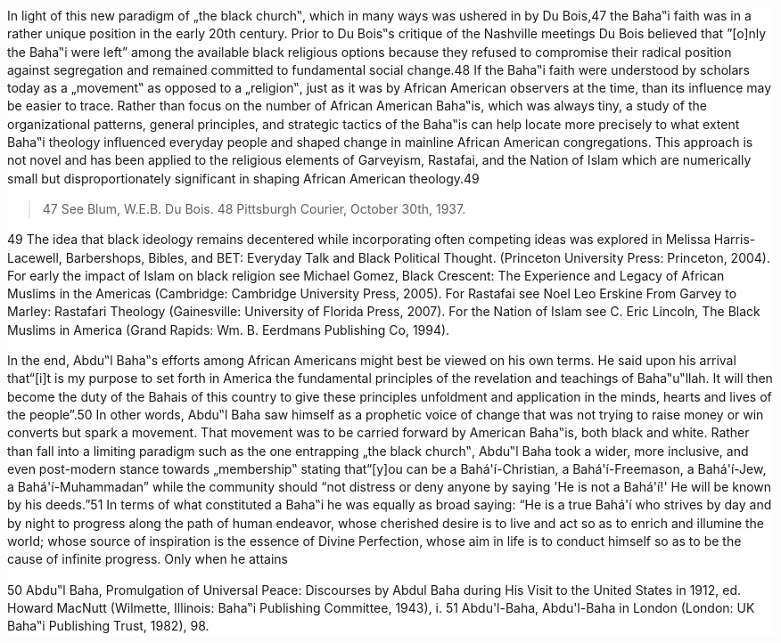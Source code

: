 In light of this new paradigm of „the black church‟, which in many ways was
ushered in by Du Bois,47 the Baha‟i faith was in a rather unique position in the early 20th
century. Prior to Du Bois‟s critique of the Nashville meetings Du Bois believed that
”[o]nly the Baha‟i were left” among the available black religious options because they
refused to compromise their radical position against segregation and remained
committed to fundamental social change.48 If the Baha‟i faith were understood by
scholars today as a „movement‟ as opposed to a „religion‟, just as it was by African
American observers at the time, than its influence may be easier to trace. Rather than
focus on the number of African American Baha‟is, which was always tiny, a study of the
organizational patterns, general principles, and strategic tactics of the Baha‟is can help
locate more precisely to what extent Baha‟i theology influenced everyday people and
shaped change in mainline African American congregations. This approach is not novel
and has been applied to the religious elements of Garveyism, Rastafai, and the Nation of
Islam which are numerically small but disproportionately significant in shaping African
American theology.49

> 47   See Blum, W.E.B. Du Bois.
> 48   Pittsburgh Courier, October 30th, 1937.

49   The idea that black ideology remains decentered while incorporating often competing ideas was
explored in Melissa Harris-Lacewell, Barbershops, Bibles, and BET: Everyday Talk and Black Political
Thought. (Princeton University Press: Princeton, 2004). For early the impact of Islam on black religion
see Michael Gomez, Black Crescent: The Experience and Legacy of African Muslims in the Americas
(Cambridge: Cambridge University Press, 2005). For Rastafai see Noel Leo Erskine From Garvey to
Marley: Rastafari Theology (Gainesville: University of Florida Press, 2007). For the Nation of Islam see
C. Eric Lincoln, The Black Muslims in America (Grand Rapids: Wm. B. Eerdmans Publishing Co, 1994).

In the end, Abdu‟l Baha‟s efforts among African Americans might best be viewed
on his own terms. He said upon his arrival that“[i]t is my purpose to set forth in
America the fundamental principles of the revelation and teachings of Baha‟u‟llah. It
will then become the duty of the Bahais of this country to give these principles
unfoldment and application in the minds, hearts and lives of the people”.50 In other
words, Abdu‟l Baha saw himself as a prophetic voice of change that was not trying to
raise money or win converts but spark a movement. That movement was to be carried
forward by American Baha‟is, both black and white. Rather than fall into a limiting
paradigm such as the one entrapping „the black church‟, Abdu‟l Baha took a wider, more
inclusive, and even post-modern stance towards „membership‟ stating that“[y]ou can be
a Bahá'í-Christian, a Bahá'í-Freemason, a Bahá'í-Jew, a Bahá'í-Muhammadan” while the
community should “not distress or deny anyone by saying 'He is not a Bahá'í!' He will be
known by his deeds.”51 In terms of what constituted a Baha‟i he was equally as broad
saying: “He is a true Bahá'í who strives by day and by night to progress along the path of
human endeavor, whose cherished desire is to live and act so as to enrich and illumine
the world; whose source of inspiration is the essence of Divine Perfection, whose aim in
life is to conduct himself so as to be the cause of infinite progress. Only when he attains

50   Abdu‟l Baha, Promulgation of Universal Peace: Discourses by Abdul Baha during His Visit to
the United States in 1912, ed. Howard MacNutt (Wilmette, Illinois: Baha‟i Publishing Committee, 1943), i.
51   Abdu'l-Baha, Abdu'l-Baha in London (London: UK Baha‟i Publishing Trust, 1982), 98.
